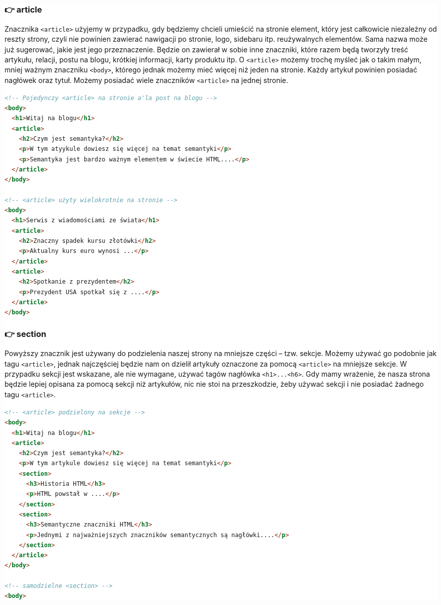 ### 👉 article

Znacznika `<article>` użyjemy w przypadku, gdy będziemy chcieli umieścić na stronie element, który jest całkowicie niezależny od reszty strony, czyli nie powinien zawierać nawigacji po stronie, logo, sidebaru itp. reużywalnych elementów. Sama nazwa może już sugerować, jakie jest jego przeznaczenie. Będzie on zawierał w sobie inne znaczniki, które razem będą tworzyły treść artykułu, relacji, postu na blogu, krótkiej informacji, karty produktu itp. O `<article>` możemy trochę myśleć jak o takim małym, mniej ważnym znaczniku `<body>`, którego jednak możemy mieć więcej niż jeden na stronie. Każdy artykuł powinien posiadać nagłówek oraz tytuł. Możemy posiadać wiele znaczników `<article>` na jednej stronie.

```html
<!-- Pojedynczy <article> na stronie a'la post na blogu -->
<body>
  <h1>Witaj na blogu</h1>
  <article>
    <h2>Czym jest semantyka?</h2>
    <p>W tym atyykule dowiesz się więcej na temat semantyki</p>
    <p>Semantyka jest bardzo ważnym elementem w świecie HTML....</p>
  </article>
</body>

<!-- <article> użyty wielokrotnie na stronie -->
<body>
  <h1>Serwis z wiadomościami ze świata</h1>
  <article>
    <h2>Znaczny spadek kursu złotówki</h2>
    <p>Aktualny kurs euro wynosi ...</p>
  </article>
  <article>
    <h2>Spotkanie z prezydentem</h2>
    <p>Prezydent USA spotkał się z ....</p>
  </article>
</body>
```

### 👉 section

Powyższy znacznik jest używany do podzielenia naszej strony na mniejsze części – tzw. sekcje. Możemy używać go podobnie jak tagu `<article>`, jednak najczęściej będzie nam on dzielił artykuły oznaczone za pomocą `<article>` na mniejsze sekcje. W przypadku sekcji jest wskazane, ale nie wymagane, używać tagów nagłówka `<h1>...<h6>`. Gdy mamy wrażenie, że nasza strona będzie lepiej opisana za pomocą sekcji niż artykułów, nic nie stoi na przeszkodzie, żeby używać sekcji i nie posiadać żadnego tagu `<article>`.

```html
<!-- <article> podzielony na sekcje -->
<body>
  <h1>Witaj na blogu</h1>
  <article>
    <h2>Czym jest semantyka?</h2>
    <p>W tym artykule dowiesz się więcej na temat semantyki</p>
    <section>
      <h3>Historia HTML</h3>
      <p>HTML powstał w ....</p>
    </section>
    <section>
      <h3>Semantyczne znaczniki HTML</h3>
      <p>Jednymi z najważniejszych znaczników semantycznych są nagłówki....</p>
    </section>
  </article>
</body>

<!-- samodzielne <section> -->
<body>
```